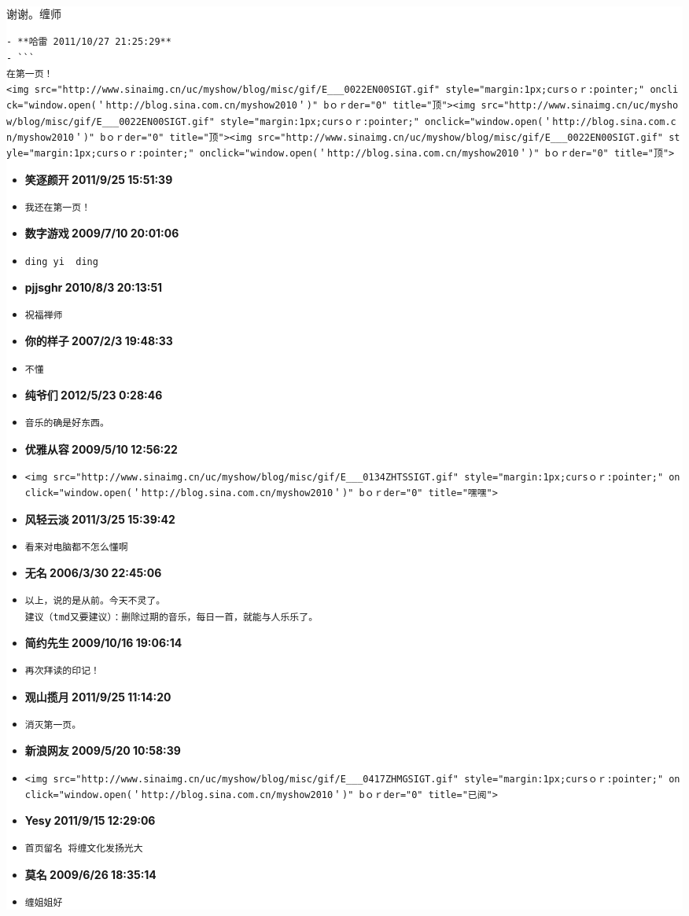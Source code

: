   谢谢。缠师
  ```
- **哈雷 2011/10/27 21:25:29**
- ```
  在第一页！
  <img src="http://www.sinaimg.cn/uc/myshow/blog/misc/gif/E___0022EN00SIGT.gif" style="margin:1px;cursｏｒ:pointer;" onclick="window.open(＇http://blog.sina.com.cn/myshow2010＇)" bｏｒder="0" title="顶"><img src="http://www.sinaimg.cn/uc/myshow/blog/misc/gif/E___0022EN00SIGT.gif" style="margin:1px;cursｏｒ:pointer;" onclick="window.open(＇http://blog.sina.com.cn/myshow2010＇)" bｏｒder="0" title="顶"><img src="http://www.sinaimg.cn/uc/myshow/blog/misc/gif/E___0022EN00SIGT.gif" style="margin:1px;cursｏｒ:pointer;" onclick="window.open(＇http://blog.sina.com.cn/myshow2010＇)" bｏｒder="0" title="顶">
  ```
- **笑逐颜开 2011/9/25 15:51:39**
- ```
  我还在第一页！
  ```
- **数字游戏 2009/7/10 20:01:06**
- ```
  ding yi  ding 
  ```
- **pjjsghr 2010/8/3 20:13:51**
- ```
  祝福禅师
  ```
- **你的样子 2007/2/3 19:48:33**
- ```
  不懂
  ```
- **纯爷们 2012/5/23 0:28:46**
- ```
  音乐的确是好东西。
  ```
- **优雅从容 2009/5/10 12:56:22**
- ```
  <img src="http://www.sinaimg.cn/uc/myshow/blog/misc/gif/E___0134ZHTSSIGT.gif" style="margin:1px;cursｏｒ:pointer;" onclick="window.open(＇http://blog.sina.com.cn/myshow2010＇)" bｏｒder="0" title="嘿嘿">
  ```
- **风轻云淡 2011/3/25 15:39:42**
- ```
  看来对电脑都不怎么懂啊
  ```
- **无名 2006/3/30 22:45:06**
- ```
  以上，说的是从前。今天不灵了。
  建议（tmd又要建议）：删除过期的音乐，每日一首，就能与人乐乐了。
  ```
- **简约先生 2009/10/16 19:06:14**
- ```
  再次拜读的印记！
  ```
- **观山揽月 2011/9/25 11:14:20**
- ```
  消灭第一页。
  ```
- **新浪网友 2009/5/20 10:58:39**
- ```
  <img src="http://www.sinaimg.cn/uc/myshow/blog/misc/gif/E___0417ZHMGSIGT.gif" style="margin:1px;cursｏｒ:pointer;" onclick="window.open(＇http://blog.sina.com.cn/myshow2010＇)" bｏｒder="0" title="已阅">
  ```
- **Yesy 2011/9/15 12:29:06**
- ```
  首页留名 将缠文化发扬光大
  ```
- **莫名 2009/6/26 18:35:14**
- ```
  缠姐姐好
  ```
  ```